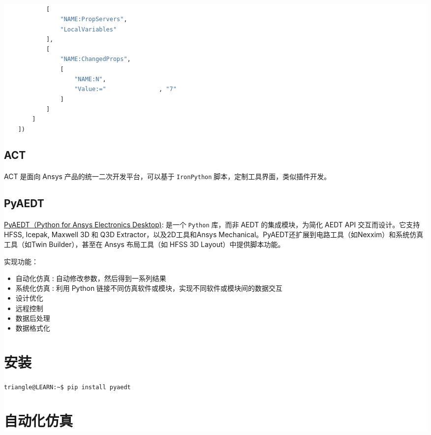 ```python
            [
                "NAME:PropServers",
                "LocalVariables"
            ],
            [
                "NAME:ChangedProps",
                [
                    "NAME:N",
                    "Value:="               , "7"
                ]
            ]
        ]
    ])
```

## ACT

ACT 是面向 Ansys 产品的统一二次开发平台，可以基于 `IronPython` 脚本，定制工具界面，类似插件开发。

## PyAEDT

[PyAEDT（Python for Ansys Electronics Desktop)](https://github.com/ansys/pyaedt): 是一个 `Python` 库，而非 AEDT 的集成模块，为简化 AEDT API 交互而设计。它支持HFSS, Icepak, Maxwell 3D 和 Q3D Extractor，以及2D工具和Ansys Mechanical。PyAEDT还扩展到电路工具（如Nexxim）和系统仿真工具（如Twin Builder），甚至在 Ansys 布局工具（如 HFSS 3D Layout）中提供脚本功能。

实现功能：
- 自动化仿真 : 自动修改参数，然后得到一系列结果
- 系统化仿真 : 利用 Python 链接不同仿真软件或模块，实现不同软件或模块间的数据交互
- 设计优化
- 远程控制
- 数据后处理
- 数据格式化


# 安装

```term
triangle@LEARN:~$ pip install pyaedt
```

# 自动化仿真

